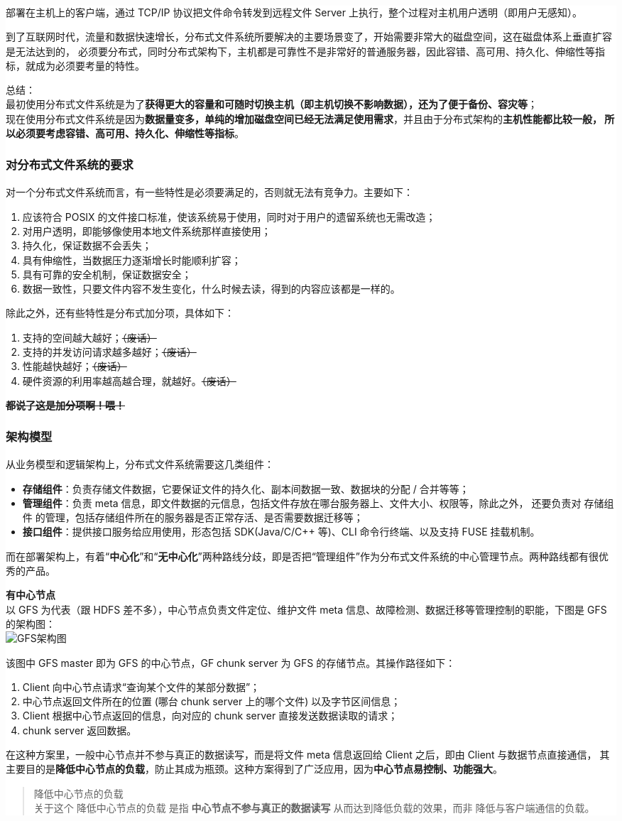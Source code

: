部署在主机上的客户端，通过 TCP/IP 协议把文件命令转发到远程文件 Server 上执行，整个过程对主机用户透明（即用户无感知）。

到了互联网时代，流量和数据快速增长，分布式文件系统所要解决的主要场景变了，开始需要非常大的磁盘空间，这在磁盘体系上垂直扩容是无法达到的，
必须要分布式，同时分布式架构下，主机都是可靠性不是非常好的普通服务器，因此容错、高可用、持久化、伸缩性等指标，就成为必须要考量的特性。

总结：  
最初使用分布式文件系统是为了**获得更大的容量和可随时切换主机（即主机切换不影响数据），还为了便于备份、容灾等**；  
现在使用分布式文件系统是因为**数据量变多，单纯的增加磁盘空间已经无法满足使用需求**，并且由于分布式架构的**主机性能都比较一般，
所以必须要考虑容错、高可用、持久化、伸缩性等指标**。

### <span id="对分布式文件系统的要求">对分布式文件系统的要求</span>
对一个分布式文件系统而言，有一些特性是必须要满足的，否则就无法有竞争力。主要如下：

1. 应该符合 POSIX 的文件接口标准，使该系统易于使用，同时对于用户的遗留系统也无需改造；
2. 对用户透明，即能够像使用本地文件系统那样直接使用；
3. 持久化，保证数据不会丢失；
4. 具有伸缩性，当数据压力逐渐增长时能顺利扩容；
5. 具有可靠的安全机制，保证数据安全；
6. 数据一致性，只要文件内容不发生变化，什么时候去读，得到的内容应该都是一样的。

除此之外，还有些特性是分布式加分项，具体如下：

1. 支持的空间越大越好；~~（废话）~~
2. 支持的并发访问请求越多越好；~~（废话）~~
3. 性能越快越好；~~（废话）~~
4. 硬件资源的利用率越高越合理，就越好。~~（废话）~~

~~**都说了这是加分项啊！喂！**~~

### <span id="架构模型">架构模型</span>

从业务模型和逻辑架构上，分布式文件系统需要这几类组件：

- **存储组件**：负责存储文件数据，它要保证文件的持久化、副本间数据一致、数据块的分配 / 合并等等；
- **管理组件**：负责 meta 信息，即文件数据的元信息，包括文件存放在哪台服务器上、文件大小、权限等，除此之外，
还要负责对 存储组件 的管理，包括存储组件所在的服务器是否正常存活、是否需要数据迁移等；
- **接口组件**：提供接口服务给应用使用，形态包括 SDK(Java/C/C++ 等)、CLI 命令行终端、以及支持 FUSE 挂载机制。

而在部署架构上，有着“**中心化**”和“**无中心化**”两种路线分歧，即是否把“管理组件”作为分布式文件系统的中心管理节点。两种路线都有很优秀的产品。

**有中心节点**  
以 GFS 为代表（跟 HDFS 差不多），中心节点负责文件定位、维护文件 meta 信息、故障检测、数据迁移等管理控制的职能，下图是 GFS 的架构图：  
![GFS架构图](https://mmbiz.qpic.cn/mmbiz_png/UicsouxJOkBeRUJ0LJDT6bSUDQtkEHMEPjibOolOB8u4FCQtrQgRB9CtWfXyT9aI1QOchf37qJ2EuRdzfO51r3CA/640?wx_fmt=png&tp=webp&wxfrom=5&wx_lazy=1&wx_co=1)

该图中 GFS master 即为 GFS 的中心节点，GF chunk server 为 GFS 的存储节点。其操作路径如下：
1. Client 向中心节点请求“查询某个文件的某部分数据”；
2. 中心节点返回文件所在的位置 (哪台 chunk server 上的哪个文件) 以及字节区间信息；
3. Client 根据中心节点返回的信息，向对应的 chunk server 直接发送数据读取的请求；
4. chunk server 返回数据。

在这种方案里，一般中心节点并不参与真正的数据读写，而是将文件 meta 信息返回给 Client 之后，即由 Client 与数据节点直接通信，
其主要目的是**降低中心节点的负载**，防止其成为瓶颈。这种方案得到了广泛应用，因为**中心节点易控制、功能强大**。

>降低中心节点的负载  
>关于这个 降低中心节点的负载 是指 **中心节点不参与真正的数据读写** 从而达到降低负载的效果，而非 降低与客户端通信的负载。
